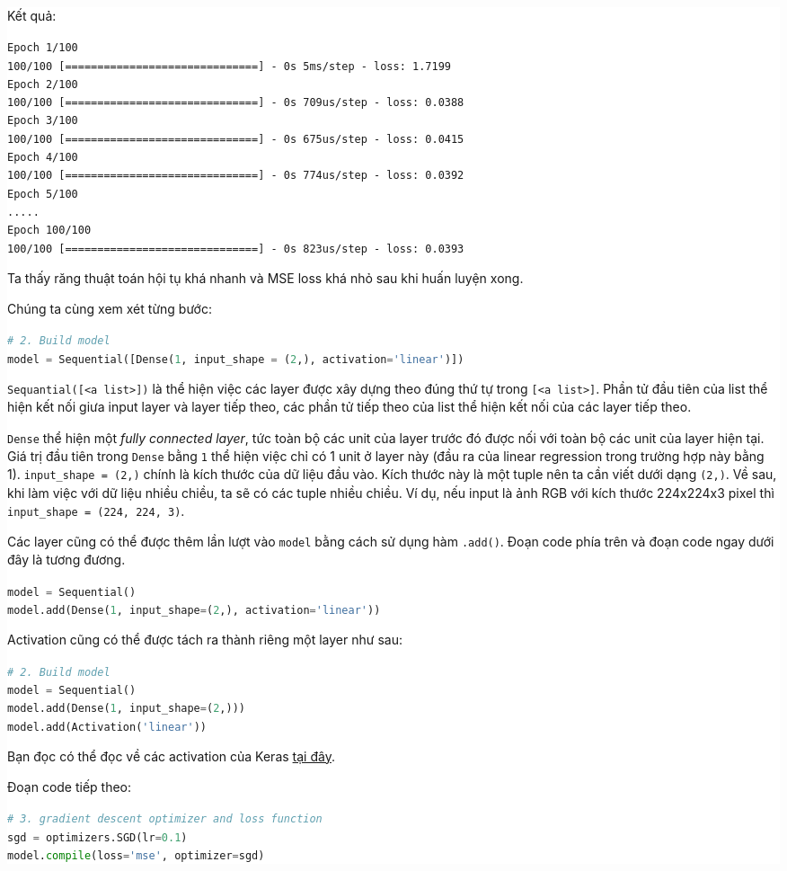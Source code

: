 Kết quả: 
```
Epoch 1/100
100/100 [==============================] - 0s 5ms/step - loss: 1.7199
Epoch 2/100
100/100 [==============================] - 0s 709us/step - loss: 0.0388
Epoch 3/100
100/100 [==============================] - 0s 675us/step - loss: 0.0415
Epoch 4/100
100/100 [==============================] - 0s 774us/step - loss: 0.0392
Epoch 5/100
.....
Epoch 100/100
100/100 [==============================] - 0s 823us/step - loss: 0.0393
```

Ta thấy răng thuật toán hội tụ khá nhanh và MSE loss khá nhỏ sau khi huấn luyện xong. 

Chúng ta cùng xem xét từng bước: 

```python
# 2. Build model 
model = Sequential([Dense(1, input_shape = (2,), activation='linear')])

```

`Sequantial([<a list>])` là thể hiện việc các layer được xây dựng theo đúng thứ tự trong `[<a list>]`. Phần tử đầu tiên của list thể hiện kết nối giưa input layer và layer tiếp theo, các phần tử tiếp theo của list thể hiện kết nối của các layer tiếp theo. 

`Dense` thể hiện một _fully connected layer_, tức toàn bộ các unit của layer trước đó được nối với toàn bộ các unit của layer hiện tại. Giá trị đầu tiên trong `Dense` bằng `1` thể hiện việc chỉ có 1 unit ở layer này (đầu ra của linear regression trong trường hợp này bằng 1). `input_shape = (2,)` chính là kích thước của dữ liệu đầu vào. Kích thước này là một tuple nên ta cần viết dưới dạng `(2,)`. Về sau, khi làm việc với dữ liệu nhiều chiều, ta sẽ có các tuple nhiều chiều. Ví dụ, nếu input là ảnh RGB với kích thước 224x224x3 pixel thì `input_shape = (224, 224, 3)`.

Các layer cũng có thể được thêm lần lượt vào `model` bằng cách sử dụng hàm `.add()`. Đoạn code phía trên và đoạn code ngay dưới đây là tương đương. 

```python
model = Sequential()
model.add(Dense(1, input_shape=(2,), activation='linear'))
```




Activation cũng có thể được tách ra thành riêng một layer như sau: 
```python
# 2. Build model 
model = Sequential()
model.add(Dense(1, input_shape=(2,)))
model.add(Activation('linear'))
```

Bạn đọc có thể đọc về các activation của Keras [tại đây](https://keras.io/activations/).

Đoạn code tiếp theo: 
```python
# 3. gradient descent optimizer and loss function 
sgd = optimizers.SGD(lr=0.1)
model.compile(loss='mse', optimizer=sgd)
```
